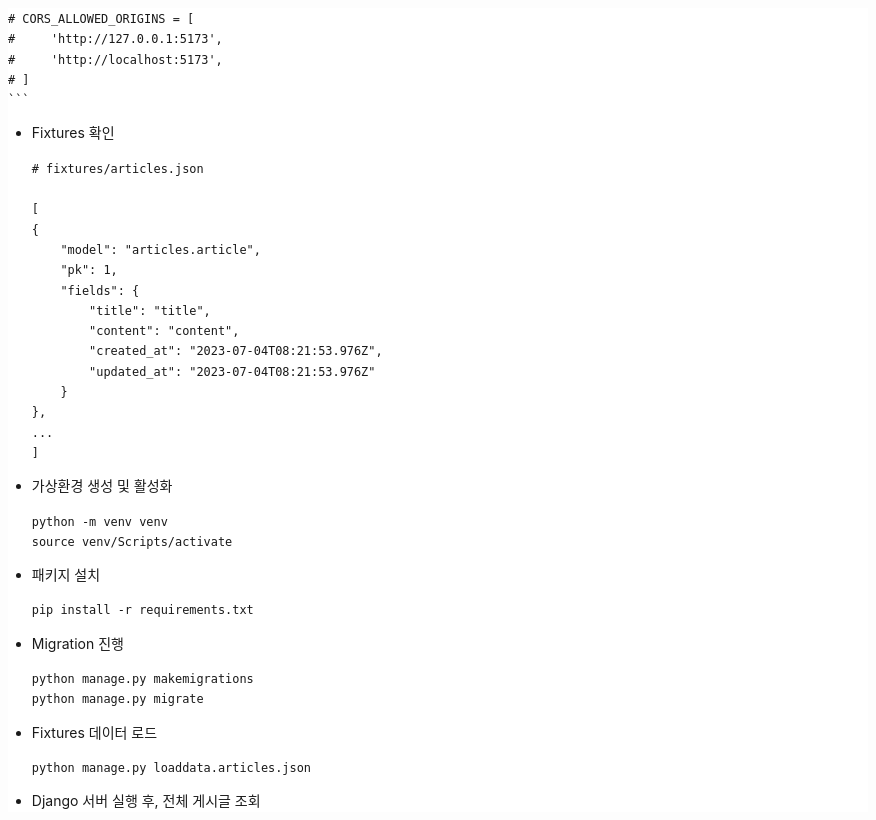     # CORS_ALLOWED_ORIGINS = [
    #     'http://127.0.0.1:5173',
    #     'http://localhost:5173',
    # ]
    ```
- Fixtures 확인
    ```
    # fixtures/articles.json

    [
    {
        "model": "articles.article",
        "pk": 1,
        "fields": {
            "title": "title",
            "content": "content",
            "created_at": "2023-07-04T08:21:53.976Z",
            "updated_at": "2023-07-04T08:21:53.976Z"
        }
    },
    ...
    ]
    ```
- 가상환경 생성 및 활성화
    ```
    python -m venv venv
    source venv/Scripts/activate
    ```
- 패키지 설치
    ```
    pip install -r requirements.txt
    ```
- Migration 진행
    ```
    python manage.py makemigrations
    python manage.py migrate
    ```
- Fixtures 데이터 로드
    ```
    python manage.py loaddata.articles.json
    ```
- Django 서버 실행 후, 전체 게시글 조회<br>